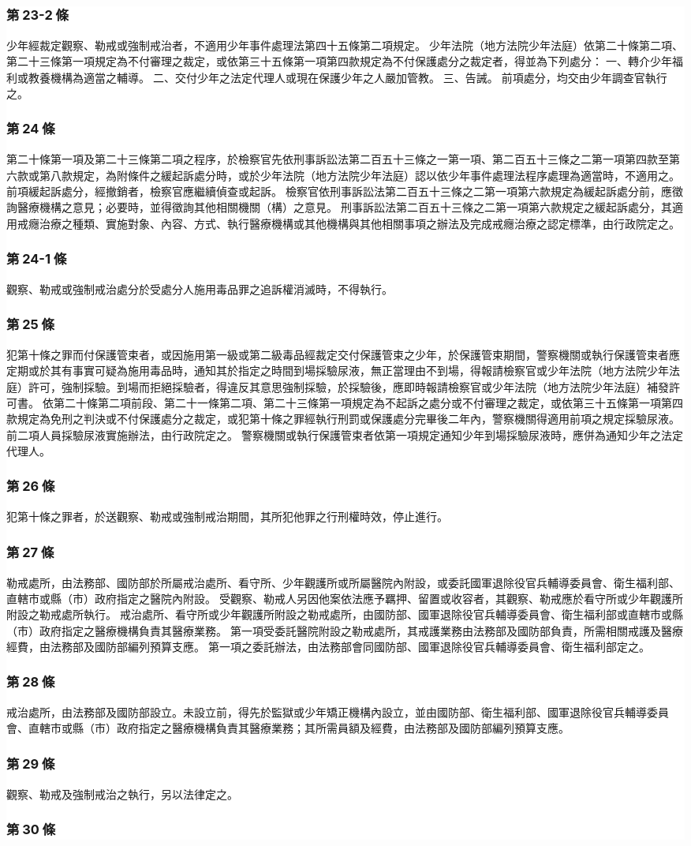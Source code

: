 ### 第 23-2 條

少年經裁定觀察、勒戒或強制戒治者，不適用少年事件處理法第四十五條第二項規定。
少年法院（地方法院少年法庭）依第二十條第二項、第二十三條第一項規定為不付審理之裁定，或依第三十五條第一項第四款規定為不付保護處分之裁定者，得並為下列處分：
一、轉介少年福利或教養機構為適當之輔導。
二、交付少年之法定代理人或現在保護少年之人嚴加管教。
三、告誡。
前項處分，均交由少年調查官執行之。

### 第 24 條

第二十條第一項及第二十三條第二項之程序，於檢察官先依刑事訴訟法第二百五十三條之一第一項、第二百五十三條之二第一項第四款至第六款或第八款規定，為附條件之緩起訴處分時，或於少年法院（地方法院少年法庭）認以依少年事件處理法程序處理為適當時，不適用之。
前項緩起訴處分，經撤銷者，檢察官應繼續偵查或起訴。
檢察官依刑事訴訟法第二百五十三條之二第一項第六款規定為緩起訴處分前，應徵詢醫療機構之意見；必要時，並得徵詢其他相關機關（構）之意見。
刑事訴訟法第二百五十三條之二第一項第六款規定之緩起訴處分，其適用戒癮治療之種類、實施對象、內容、方式、執行醫療機構或其他機構與其他相關事項之辦法及完成戒癮治療之認定標準，由行政院定之。

### 第 24-1 條

觀察、勒戒或強制戒治處分於受處分人施用毒品罪之追訴權消滅時，不得執行。

### 第 25 條

犯第十條之罪而付保護管束者，或因施用第一級或第二級毒品經裁定交付保護管束之少年，於保護管束期間，警察機關或執行保護管束者應定期或於其有事實可疑為施用毒品時，通知其於指定之時間到場採驗尿液，無正當理由不到場，得報請檢察官或少年法院（地方法院少年法庭）許可，強制採驗。到場而拒絕採驗者，得違反其意思強制採驗，於採驗後，應即時報請檢察官或少年法院（地方法院少年法庭）補發許可書。
依第二十條第二項前段、第二十一條第二項、第二十三條第一項規定為不起訴之處分或不付審理之裁定，或依第三十五條第一項第四款規定為免刑之判決或不付保護處分之裁定，或犯第十條之罪經執行刑罰或保護處分完畢後二年內，警察機關得適用前項之規定採驗尿液。
前二項人員採驗尿液實施辦法，由行政院定之。
警察機關或執行保護管束者依第一項規定通知少年到場採驗尿液時，應併為通知少年之法定代理人。

### 第 26 條

犯第十條之罪者，於送觀察、勒戒或強制戒治期間，其所犯他罪之行刑權時效，停止進行。

### 第 27 條

勒戒處所，由法務部、國防部於所屬戒治處所、看守所、少年觀護所或所屬醫院內附設，或委託國軍退除役官兵輔導委員會、衛生福利部、直轄市或縣（市）政府指定之醫院內附設。
受觀察、勒戒人另因他案依法應予羈押、留置或收容者，其觀察、勒戒應於看守所或少年觀護所附設之勒戒處所執行。
戒治處所、看守所或少年觀護所附設之勒戒處所，由國防部、國軍退除役官兵輔導委員會、衛生福利部或直轄市或縣（市）政府指定之醫療機構負責其醫療業務。
第一項受委託醫院附設之勒戒處所，其戒護業務由法務部及國防部負責，所需相關戒護及醫療經費，由法務部及國防部編列預算支應。
第一項之委託辦法，由法務部會同國防部、國軍退除役官兵輔導委員會、衛生福利部定之。

### 第 28 條

戒治處所，由法務部及國防部設立。未設立前，得先於監獄或少年矯正機構內設立，並由國防部、衛生福利部、國軍退除役官兵輔導委員會、直轄市或縣（市）政府指定之醫療機構負責其醫療業務；其所需員額及經費，由法務部及國防部編列預算支應。

### 第 29 條

觀察、勒戒及強制戒治之執行，另以法律定之。

### 第 30 條
